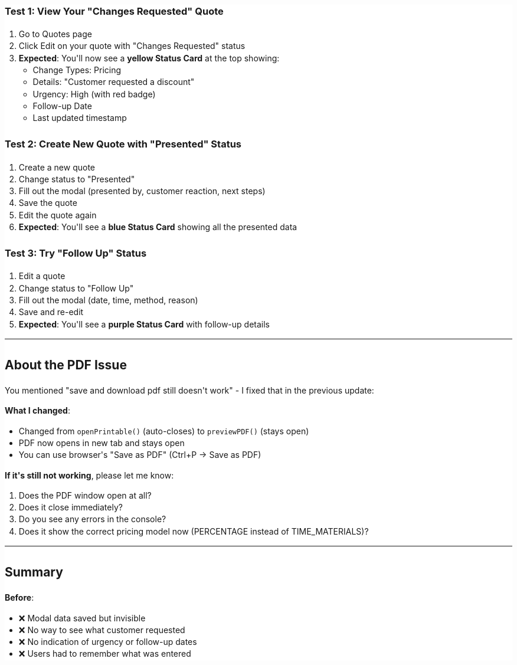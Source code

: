 ### Test 1: View Your "Changes Requested" Quote
1. Go to Quotes page
2. Click Edit on your quote with "Changes Requested" status
3. **Expected**: You'll now see a **yellow Status Card** at the top showing:
   - Change Types: Pricing
   - Details: "Customer requested a discount"
   - Urgency: High (with red badge)
   - Follow-up Date
   - Last updated timestamp

### Test 2: Create New Quote with "Presented" Status
1. Create a new quote
2. Change status to "Presented"
3. Fill out the modal (presented by, customer reaction, next steps)
4. Save the quote
5. Edit the quote again
6. **Expected**: You'll see a **blue Status Card** showing all the presented data

### Test 3: Try "Follow Up" Status
1. Edit a quote
2. Change status to "Follow Up"
3. Fill out the modal (date, time, method, reason)
4. Save and re-edit
5. **Expected**: You'll see a **purple Status Card** with follow-up details

---

## About the PDF Issue

You mentioned "save and download pdf still doesn't work" - I fixed that in the previous update:

**What I changed**:
- Changed from `openPrintable()` (auto-closes) to `previewPDF()` (stays open)
- PDF now opens in new tab and stays open
- You can use browser's "Save as PDF" (Ctrl+P → Save as PDF)

**If it's still not working**, please let me know:
1. Does the PDF window open at all?
2. Does it close immediately?
3. Do you see any errors in the console?
4. Does it show the correct pricing model now (PERCENTAGE instead of TIME_MATERIALS)?

---

## Summary

**Before**:
- ❌ Modal data saved but invisible
- ❌ No way to see what customer requested
- ❌ No indication of urgency or follow-up dates
- ❌ Users had to remember what was entered
